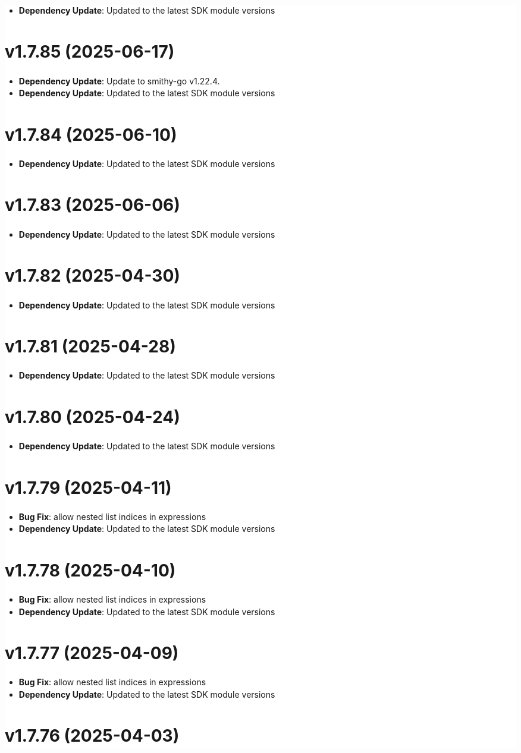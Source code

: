 * **Dependency Update**: Updated to the latest SDK module versions

# v1.7.85 (2025-06-17)

* **Dependency Update**: Update to smithy-go v1.22.4.
* **Dependency Update**: Updated to the latest SDK module versions

# v1.7.84 (2025-06-10)

* **Dependency Update**: Updated to the latest SDK module versions

# v1.7.83 (2025-06-06)

* **Dependency Update**: Updated to the latest SDK module versions

# v1.7.82 (2025-04-30)

* **Dependency Update**: Updated to the latest SDK module versions

# v1.7.81 (2025-04-28)

* **Dependency Update**: Updated to the latest SDK module versions

# v1.7.80 (2025-04-24)

* **Dependency Update**: Updated to the latest SDK module versions

# v1.7.79 (2025-04-11)

* **Bug Fix**: allow nested list indices in expressions
* **Dependency Update**: Updated to the latest SDK module versions

# v1.7.78 (2025-04-10)

* **Bug Fix**: allow nested list indices in expressions
* **Dependency Update**: Updated to the latest SDK module versions

# v1.7.77 (2025-04-09)

* **Bug Fix**: allow nested list indices in expressions
* **Dependency Update**: Updated to the latest SDK module versions

# v1.7.76 (2025-04-03)
